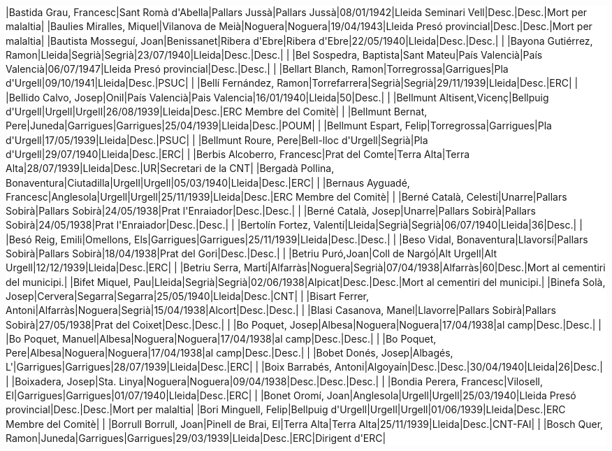 |Bastida Grau, Francesc|Sant Romà d'Abella|Pallars Jussà|Pallars Jussà|08/01/1942|Lleida Seminari Vell|Desc.|Desc.|Mort per malaltia|
|Baulies Miralles, Miquel|Vilanova de Meià|Noguera|Noguera|19/04/1943|Lleida Presó provincial|Desc.|Desc.|Mort per malaltia|
|Bautista Mosseguí, Joan|Benissanet|Ribera d'Ebre|Ribera d'Ebre|22/05/1940|Lleida|Desc.|Desc.| |
|Bayona Gutiérrez, Ramon|Lleida|Segrià|Segrià|23/07/1940|Lleida|Desc.|Desc.| |
|Bel Sospedra, Baptista|Sant Mateu|País Valencià|País Valencià|06/07/1947|Lleida Presó provincial|Desc.|Desc.| |
|Bellart Blanch, Ramon|Torregrossa|Garrigues|Pla d'Urgell|09/10/1941|Lleida|Desc.|PSUC| |
|Bellí Fernández, Ramon|Torrefarrera|Segrià|Segrià|29/11/1939|Lleida|Desc.|ERC| |
|Bellido Calvo, Josep|Onil|País Valencià|Pais Valencia|16/01/1940|Lleida|50|Desc.| |
|Bellmunt Altisent,Vicenç|Bellpuig d'Urgell|Urgell|Urgell|26/08/1939|Lleida|Desc.|ERC Membre del Comitè| |
|Bellmunt Bernat, Pere|Juneda|Garrigues|Garrigues|25/04/1939|Lleida|Desc.|POUM| |
|Bellmunt Espart, Felip|Torregrossa|Garrigues|Pla d'Urgell|17/05/1939|Lleida|Desc.|PSUC| |
|Bellmunt Roure, Pere|Bell-lloc d'Urgell|Segrià|Pla d'Urgell|29/07/1940|Lleida|Desc.|ERC| |
|Berbis Alcoberro, Francesc|Prat del Comte|Terra Alta|Terra Alta|28/07/1939|Lleida|Desc.|UR|Secretari de la CNT|
|Bergadà Pollina, Bonaventura|Ciutadilla|Urgell|Urgell|05/03/1940|Lleida|Desc.|ERC| |
|Bernaus Ayguadé, Francesc|Anglesola|Urgell|Urgell|25/11/1939|Lleida|Desc.|ERC Membre del Comitè| |
|Berné Català, Celestí|Unarre|Pallars Sobirà|Pallars Sobirà|24/05/1938|Prat l'Enraiador|Desc.|Desc.| |
|Berné Català, Josep|Unarre|Pallars Sobirà|Pallars Sobirà|24/05/1938|Prat l'Enraiador|Desc.|Desc.| |
|Bertolín Fortez, Valentí|Lleida|Segrià|Segrià|06/07/1940|Lleida|36|Desc.| |
|Besó Reig, Emili|Omellons, Els|Garrigues|Garrigues|25/11/1939|Lleida|Desc.|Desc.| |
|Beso Vidal, Bonaventura|Llavorsí|Pallars Sobirà|Pallars Sobirà|18/04/1938|Prat del Gori|Desc.|Desc.| |
|Betriu Puró,Joan|Coll de Nargó|Alt Urgell|Alt Urgell|12/12/1939|Lleida|Desc.|ERC| |
|Betriu Serra, Martí|Alfarràs|Noguera|Segrià|07/04/1938|Alfarràs|60|Desc.|Mort al cementiri del municipi.|
|Bifet Miquel, Pau|Lleida|Segrià|Segrià|02/06/1938|Alpicat|Desc.|Desc.|Mort al cementiri del municipi.|
|Binefa Solà, Josep|Cervera|Segarra|Segarra|25/05/1940|Lleida|Desc.|CNT| |
|Bisart Ferrer, Antoni|Alfarràs|Noguera|Segrià|15/04/1938|Alcort|Desc.|Desc.| |
|Blasi Casanova, Manel|Llavorre|Pallars Sobirà|Pallars Sobirà|27/05/1938|Prat del Coixet|Desc.|Desc.| |
|Bo Poquet, Josep|Albesa|Noguera|Noguera|17/04/1938|al camp|Desc.|Desc.| |
|Bo Poquet, Manuel|Albesa|Noguera|Noguera|17/04/1938|al camp|Desc.|Desc.| |
|Bo Poquet, Pere|Albesa|Noguera|Noguera|17/04/1938|al camp|Desc.|Desc.| |
|Bobet Donés, Josep|Albagés, L'|Garrigues|Garrigues|28/07/1939|Lleida|Desc.|ERC| |
|Boix Barrabés, Antoni|Algoyaín|Desc.|Desc.|30/04/1940|Lleida|26|Desc.| |
|Boixadera, Josep|Sta. Linya|Noguera|Noguera|09/04/1938|Desc.|Desc.|Desc.| |
|Bondia Perera, Francesc|Vilosell, El|Garrigues|Garrigues|01/07/1940|Lleida|Desc.|ERC| |
|Bonet Oromí, Joan|Anglesola|Urgell|Urgell|25/03/1940|Lleida Presó provincial|Desc.|Desc.|Mort per malaltia|
|Bori Minguell, Felip|Bellpuig d'Urgell|Urgell|Urgell|01/06/1939|Lleida|Desc.|ERC Membre del Comitè| |
|Borrull Borrull, Joan|Pinell de Brai, El|Terra Alta|Terra Alta|25/11/1939|Lleida|Desc.|CNT-FAI| |
|Bosch Quer, Ramon|Juneda|Garrigues|Garrigues|29/03/1939|Lleida|Desc.|ERC|Dirigent d'ERC|